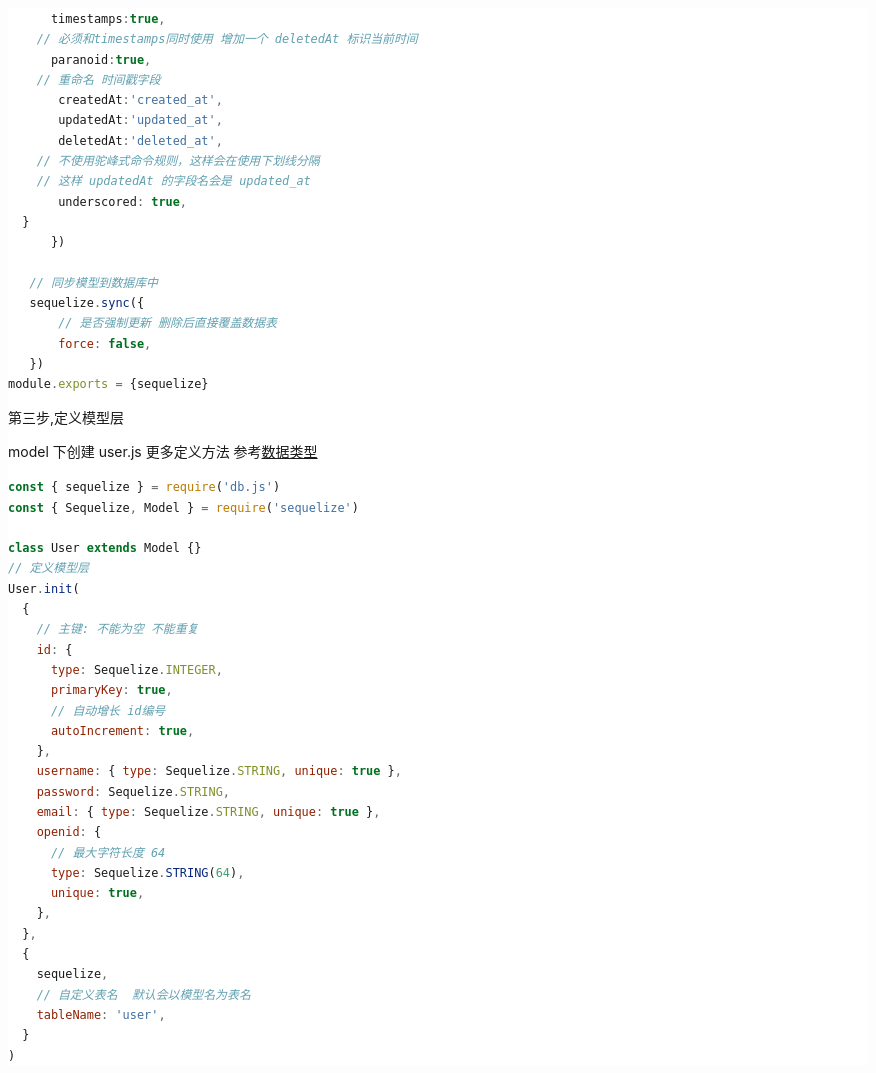 ```js
      timestamps:true,
    // 必须和timestamps同时使用 增加一个 deletedAt 标识当前时间
      paranoid:true,
    // 重命名 时间戳字段
       createdAt:'created_at',
       updatedAt:'updated_at',
       deletedAt:'deleted_at',
    // 不使用驼峰式命令规则，这样会在使用下划线分隔
    // 这样 updatedAt 的字段名会是 updated_at
       underscored: true,
  }
      })

   // 同步模型到数据库中
   sequelize.sync({
       // 是否强制更新 删除后直接覆盖数据表
       force: false,
   })
module.exports = {sequelize}
```

第三步,定义模型层

model 下创建 user.js 更多定义方法 参考[数据类型](https://sequelize.org/v5/manual/data-types.html)

```js
const { sequelize } = require('db.js')
const { Sequelize, Model } = require('sequelize')

class User extends Model {}
// 定义模型层
User.init(
  {
    // 主键: 不能为空 不能重复
    id: {
      type: Sequelize.INTEGER,
      primaryKey: true,
      // 自动增长 id编号
      autoIncrement: true,
    },
    username: { type: Sequelize.STRING, unique: true },
    password: Sequelize.STRING,
    email: { type: Sequelize.STRING, unique: true },
    openid: {
      // 最大字符长度 64
      type: Sequelize.STRING(64),
      unique: true,
    },
  },
  {
    sequelize,
    // 自定义表名  默认会以模型名为表名
    tableName: 'user',
  }
)
```
